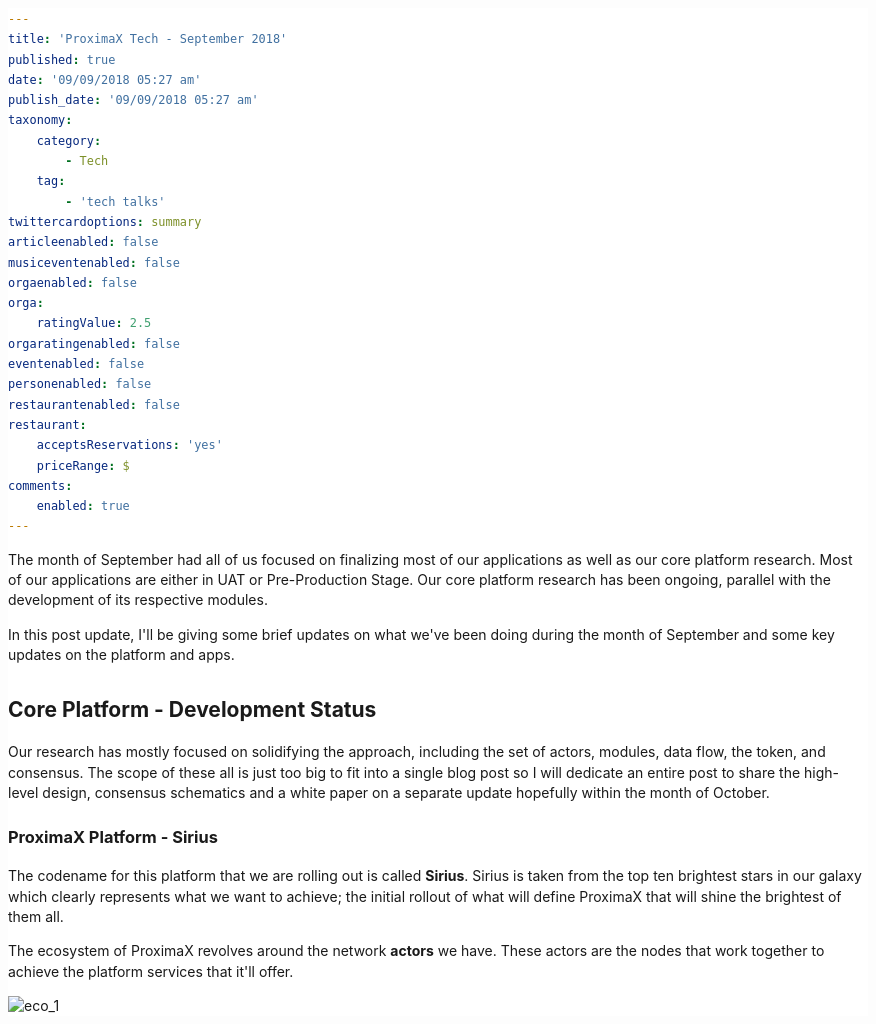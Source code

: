 ```yaml
---
title: 'ProximaX Tech - September 2018'
published: true
date: '09/09/2018 05:27 am'
publish_date: '09/09/2018 05:27 am'
taxonomy:
    category:
        - Tech
    tag:
        - 'tech talks'
twittercardoptions: summary
articleenabled: false
musiceventenabled: false
orgaenabled: false
orga:
    ratingValue: 2.5
orgaratingenabled: false
eventenabled: false
personenabled: false
restaurantenabled: false
restaurant:
    acceptsReservations: 'yes'
    priceRange: $
comments:
    enabled: true
---
```


The month of September had all of us focused on finalizing most of our applications as well as our core platform research. Most of our applications are either in UAT or Pre-Production Stage. Our core platform research has been ongoing, parallel with the development of its respective modules. 

In this post update, I'll be giving some brief updates on what we've been doing during the month of September and some key updates on the platform and apps.

## Core Platform - Development Status
Our research has mostly focused on solidifying the approach, including the set of actors, modules, data flow, the token, and consensus. The scope of these all is just too big to fit into a single blog post so I will dedicate an entire post to share the high-level design, consensus schematics and a white paper on a separate update hopefully within the month of October.

### ProximaX Platform - Sirius
The codename for this platform that we are rolling out is called **Sirius**. Sirius is taken from the top ten brightest stars in our galaxy which clearly represents what we want to achieve; the initial rollout of what will define ProximaX that will shine the brightest of them all. 

The ecosystem of ProximaX revolves around the network **actors** we have. These actors are the nodes that work together to achieve the platform services that it'll offer.

![eco_1](image://eco_1.png)
